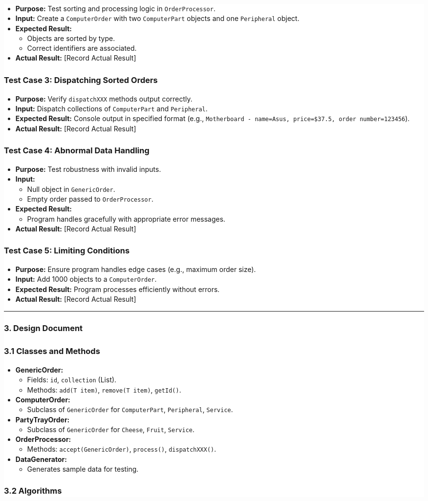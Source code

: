 - **Purpose:** Test sorting and processing logic in `OrderProcessor`.
- **Input:** Create a `ComputerOrder` with two `ComputerPart` objects and one `Peripheral` object.
- **Expected Result:**
    - Objects are sorted by type.
    - Correct identifiers are associated.
- **Actual Result:** [Record Actual Result]

### Test Case 3: Dispatching Sorted Orders

- **Purpose:** Verify `dispatchXXX` methods output correctly.
- **Input:** Dispatch collections of `ComputerPart` and `Peripheral`.
- **Expected Result:** Console output in specified format (e.g., `Motherboard - name=Asus, price=$37.5, order number=123456`).
- **Actual Result:** [Record Actual Result]

### Test Case 4: Abnormal Data Handling

- **Purpose:** Test robustness with invalid inputs.
- **Input:**
    - Null object in `GenericOrder`.
    - Empty order passed to `OrderProcessor`.
- **Expected Result:**
    - Program handles gracefully with appropriate error messages.
- **Actual Result:** [Record Actual Result]

### Test Case 5: Limiting Conditions

- **Purpose:** Ensure program handles edge cases (e.g., maximum order size).
- **Input:** Add 1000 objects to a `ComputerOrder`.
- **Expected Result:** Program processes efficiently without errors.
- **Actual Result:** [Record Actual Result]

---

### 3. Design Document

### 3.1 Classes and Methods

- **GenericOrder:**
    - Fields: `id`, `collection` (List).
    - Methods: `add(T item)`, `remove(T item)`, `getId()`.
- **ComputerOrder:**
    - Subclass of `GenericOrder` for `ComputerPart`, `Peripheral`, `Service`.
- **PartyTrayOrder:**
    - Subclass of `GenericOrder` for `Cheese`, `Fruit`, `Service`.
- **OrderProcessor:**
    - Methods: `accept(GenericOrder)`, `process()`, `dispatchXXX()`.
- **DataGenerator:**
    - Generates sample data for testing.

### 3.2 Algorithms
